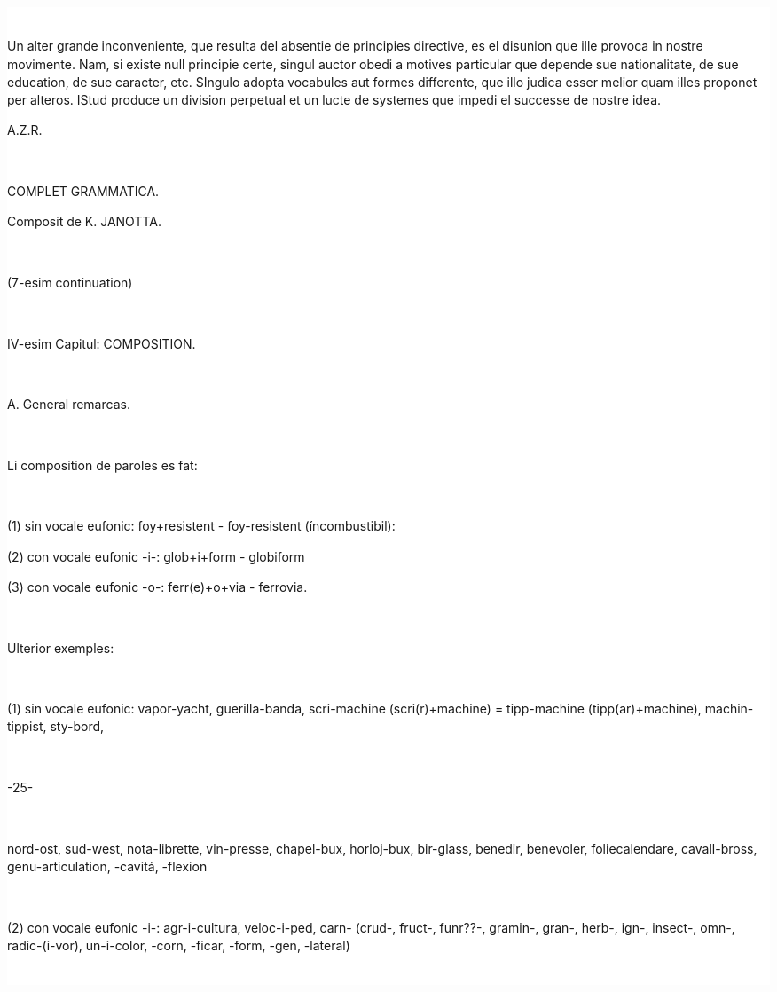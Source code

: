  

Un alter grande inconveniente, que resulta del absentie de principies
directive, es el disunion que ille provoca in nostre movimente. Nam, si
existe null principie certe, singul auctor obedi a motives particular
que depende sue nationalitate, de sue education, de sue caracter, etc.
SIngulo adopta vocabules aut formes differente, que illo judica esser
melior quam illes proponet per alteros. IStud produce un division
perpetual et un lucte de systemes que impedi el successe de nostre idea.

A.Z.R.

 

COMPLET GRAMMATICA.

Composit de K. JANOTTA.

 

(7-esim continuation)

 

IV-esim Capitul: COMPOSITION.

 

A. General remarcas.

 

Li composition de paroles es fat:

 

\(1) sin vocale eufonic: foy+resistent - foy-resistent (íncombustibil):

\(2) con vocale eufonic -i-: glob+i+form - globiform

\(3) con vocale eufonic -o-: ferr(e)+o+via - ferrovia.

 

Ulterior exemples:

 

\(1) sin vocale eufonic: vapor-yacht, guerilla-banda, scri-machine
(scri(r)+machine) = tipp-machine (tipp(ar)+machine), machin-tippist,
sty-bord,

 

-25-

 

nord-ost, sud-west, nota-librette, vin-presse, chapel-bux, horloj-bux,
bir-glass, benedir, benevoler, foliecalendare, cavall-bross,
genu-articulation, -cavitá, -flexion

 

\(2) con vocale eufonic -i-: agr-i-cultura, veloc-i-ped, carn- (crud-,
fruct-, funr??-, gramin-, gran-, herb-, ign-, insect-, omn-,
radic-(i-vor), un-i-color, -corn, -ficar, -form, -gen, -lateral)

 
